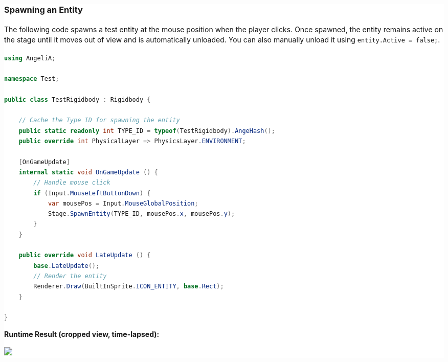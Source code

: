 
### Spawning an Entity

The following code spawns a test entity at the mouse position when the player clicks. Once spawned, the entity remains active on the stage until it moves out of view and is automatically unloaded. You can also manually unload it using `entity.Active = false;`.

```csharp
using AngeliA;

namespace Test;

public class TestRigidbody : Rigidbody {
    
	// Cache the Type ID for spawning the entity
	public static readonly int TYPE_ID = typeof(TestRigidbody).AngeHash();
	public override int PhysicalLayer => PhysicsLayer.ENVIRONMENT;

	[OnGameUpdate]
	internal static void OnGameUpdate () {
		// Handle mouse click
		if (Input.MouseLeftButtonDown) {
			var mousePos = Input.MouseGlobalPosition;
			Stage.SpawnEntity(TYPE_ID, mousePos.x, mousePos.y);
		}
	}

	public override void LateUpdate () {
		base.LateUpdate();
		// Render the entity
		Renderer.Draw(BuiltInSprite.ICON_ENTITY, base.Rect);
	}

}
```

**Runtime Result (cropped view, time-lapsed):**

<img src="../../images/SpawnEntityTest.gif" width="50%"/>
